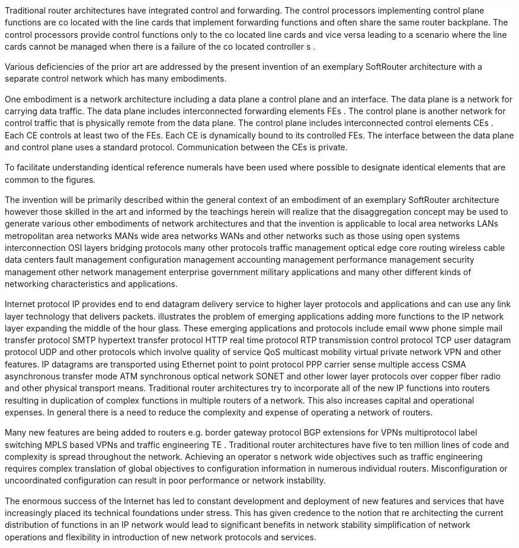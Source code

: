 Traditional router architectures have integrated control and forwarding. The control processors implementing control plane functions are co located with the line cards that implement forwarding functions and often share the same router backplane. The control processors provide control functions only to the co located line cards and vice versa leading to a scenario where the line cards cannot be managed when there is a failure of the co located controller s .

Various deficiencies of the prior art are addressed by the present invention of an exemplary SoftRouter architecture with a separate control network which has many embodiments.

One embodiment is a network architecture including a data plane a control plane and an interface. The data plane is a network for carrying data traffic. The data plane includes interconnected forwarding elements FEs . The control plane is another network for control traffic that is physically remote from the data plane. The control plane includes interconnected control elements CEs . Each CE controls at least two of the FEs. Each CE is dynamically bound to its controlled FEs. The interface between the data plane and control plane uses a standard protocol. Communication between the CEs is private.

To facilitate understanding identical reference numerals have been used where possible to designate identical elements that are common to the figures.

The invention will be primarily described within the general context of an embodiment of an exemplary SoftRouter architecture however those skilled in the art and informed by the teachings herein will realize that the disaggregation concept may be used to generate various other embodiments of network architectures and that the invention is applicable to local area networks LANs metropolitan area networks MANs wide area networks WANs and other networks such as those using open systems interconnection OSI layers bridging protocols many other protocols traffic management optical edge core routing wireless cable data centers fault management configuration management accounting management performance management security management other network management enterprise government military applications and many other different kinds of networking characteristics and applications.

Internet protocol IP provides end to end datagram delivery service to higher layer protocols and applications and can use any link layer technology that delivers packets. illustrates the problem of emerging applications adding more functions to the IP network layer expanding the middle of the hour glass. These emerging applications and protocols include email www phone simple mail transfer protocol SMTP hypertext transfer protocol HTTP real time protocol RTP transmission control protocol TCP user datagram protocol UDP and other protocols which involve quality of service QoS multicast mobility virtual private network VPN and other features. IP datagrams are transported using Ethernet point to point protocol PPP carrier sense multiple access CSMA asynchronous transfer mode ATM synchronous optical network SONET and other lower layer protocols over copper fiber radio and other physical transport means. Traditional router architectures try to incorporate all of the new IP functions into routers resulting in duplication of complex functions in multiple routers of a network. This also increases capital and operational expenses. In general there is a need to reduce the complexity and expense of operating a network of routers.

Many new features are being added to routers e.g. border gateway protocol BGP extensions for VPNs multiprotocol label switching MPLS based VPNs and traffic engineering TE . Traditional router architectures have five to ten million lines of code and complexity is spread throughout the network. Achieving an operator s network wide objectives such as traffic engineering requires complex translation of global objectives to configuration information in numerous individual routers. Misconfiguration or uncoordinated configuration can result in poor performance or network instability.

The enormous success of the Internet has led to constant development and deployment of new features and services that have increasingly placed its technical foundations under stress. This has given credence to the notion that re architecting the current distribution of functions in an IP network would lead to significant benefits in network stability simplification of network operations and flexibility in introduction of new network protocols and services.
